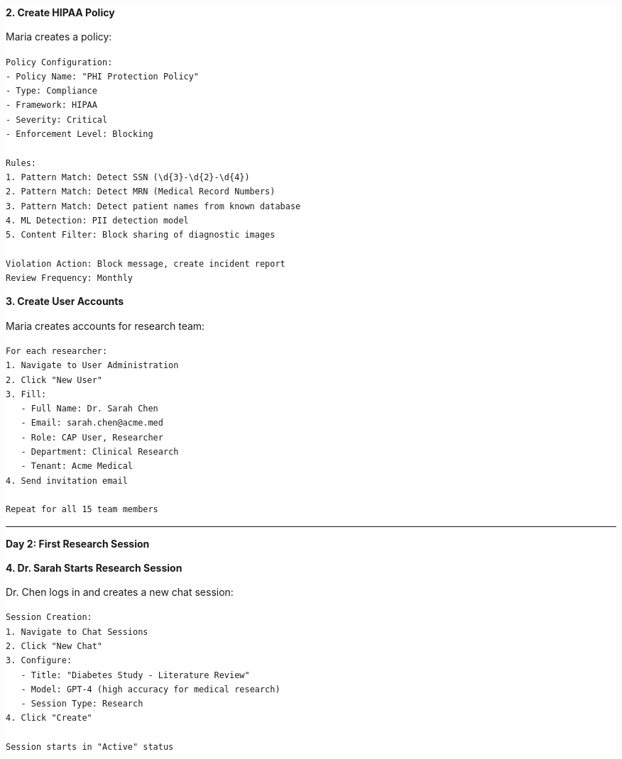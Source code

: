 ```
```

**2. Create HIPAA Policy**

Maria creates a policy:

```
Policy Configuration:
- Policy Name: "PHI Protection Policy"
- Type: Compliance
- Framework: HIPAA
- Severity: Critical
- Enforcement Level: Blocking

Rules:
1. Pattern Match: Detect SSN (\d{3}-\d{2}-\d{4})
2. Pattern Match: Detect MRN (Medical Record Numbers)
3. Pattern Match: Detect patient names from known database
4. ML Detection: PII detection model
5. Content Filter: Block sharing of diagnostic images

Violation Action: Block message, create incident report
Review Frequency: Monthly
```

**3. Create User Accounts**

Maria creates accounts for research team:

```
For each researcher:
1. Navigate to User Administration
2. Click "New User"
3. Fill:
   - Full Name: Dr. Sarah Chen
   - Email: sarah.chen@acme.med
   - Role: CAP User, Researcher
   - Department: Clinical Research
   - Tenant: Acme Medical
4. Send invitation email

Repeat for all 15 team members
```

---

**Day 2: First Research Session**

**4. Dr. Sarah Starts Research Session**

Dr. Chen logs in and creates a new chat session:

```
Session Creation:
1. Navigate to Chat Sessions
2. Click "New Chat"
3. Configure:
   - Title: "Diabetes Study - Literature Review"
   - Model: GPT-4 (high accuracy for medical research)
   - Session Type: Research
4. Click "Create"

Session starts in "Active" status
```
